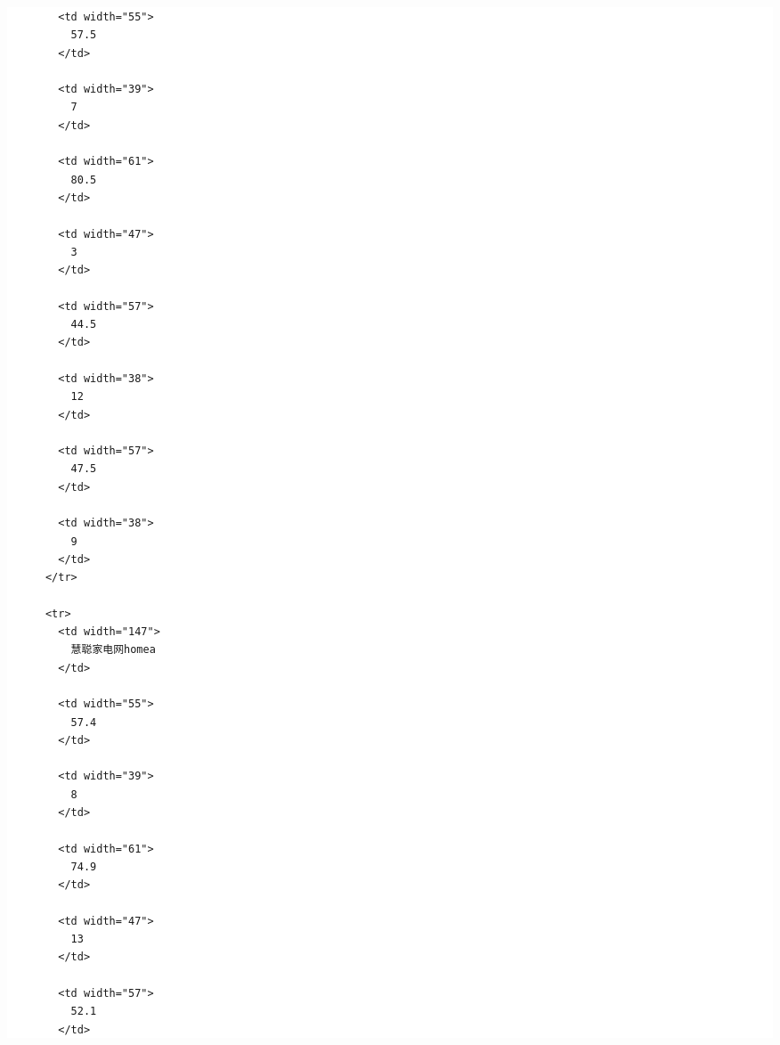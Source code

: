            <td width="55">
              57.5
            </td>
            
            <td width="39">
              7
            </td>
            
            <td width="61">
              80.5
            </td>
            
            <td width="47">
              3
            </td>
            
            <td width="57">
              44.5
            </td>
            
            <td width="38">
              12
            </td>
            
            <td width="57">
              47.5
            </td>
            
            <td width="38">
              9
            </td>
          </tr>
          
          <tr>
            <td width="147">
              慧聪家电网homea
            </td>
            
            <td width="55">
              57.4
            </td>
            
            <td width="39">
              8
            </td>
            
            <td width="61">
              74.9
            </td>
            
            <td width="47">
              13
            </td>
            
            <td width="57">
              52.1
            </td>
            